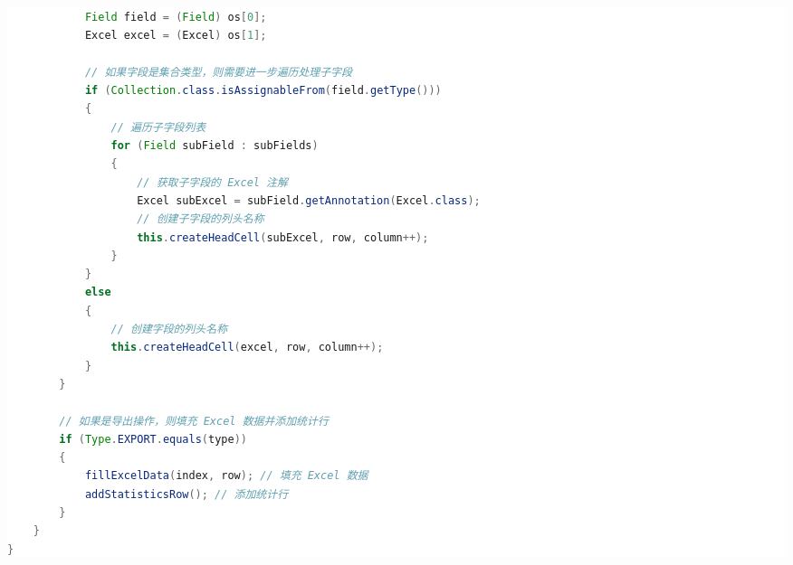```java
            Field field = (Field) os[0];
            Excel excel = (Excel) os[1];
            
            // 如果字段是集合类型，则需要进一步遍历处理子字段
            if (Collection.class.isAssignableFrom(field.getType()))
            {
                // 遍历子字段列表
                for (Field subField : subFields)
                {
                    // 获取子字段的 Excel 注解
                    Excel subExcel = subField.getAnnotation(Excel.class);
                    // 创建子字段的列头名称
                    this.createHeadCell(subExcel, row, column++);
                }
            }
            else
            {
                // 创建字段的列头名称
                this.createHeadCell(excel, row, column++);
            }
        }
        
        // 如果是导出操作，则填充 Excel 数据并添加统计行
        if (Type.EXPORT.equals(type))
        {
            fillExcelData(index, row); // 填充 Excel 数据
            addStatisticsRow(); // 添加统计行
        }
    }
}

```





















